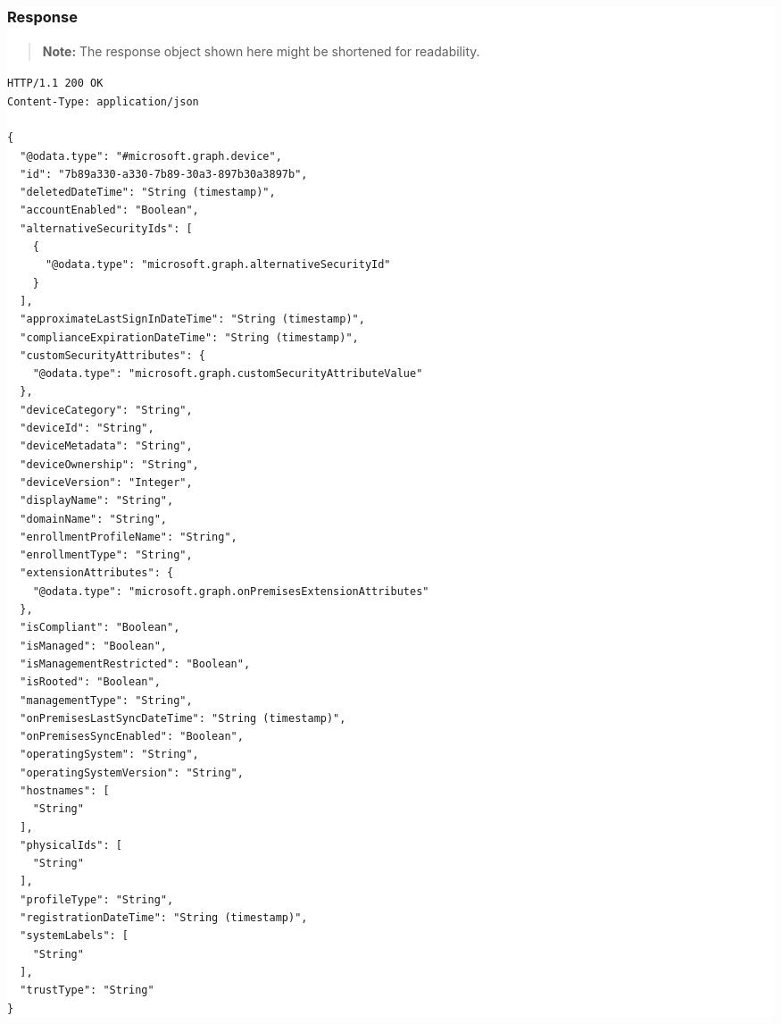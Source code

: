 ``` http
```


### Response
>**Note:** The response object shown here might be shortened for readability.

``` http
HTTP/1.1 200 OK
Content-Type: application/json

{
  "@odata.type": "#microsoft.graph.device",
  "id": "7b89a330-a330-7b89-30a3-897b30a3897b",
  "deletedDateTime": "String (timestamp)",
  "accountEnabled": "Boolean",
  "alternativeSecurityIds": [
    {
      "@odata.type": "microsoft.graph.alternativeSecurityId"
    }
  ],
  "approximateLastSignInDateTime": "String (timestamp)",
  "complianceExpirationDateTime": "String (timestamp)",
  "customSecurityAttributes": {
    "@odata.type": "microsoft.graph.customSecurityAttributeValue"
  },
  "deviceCategory": "String",
  "deviceId": "String",
  "deviceMetadata": "String",
  "deviceOwnership": "String",
  "deviceVersion": "Integer",
  "displayName": "String",
  "domainName": "String",
  "enrollmentProfileName": "String",
  "enrollmentType": "String",
  "extensionAttributes": {
    "@odata.type": "microsoft.graph.onPremisesExtensionAttributes"
  },
  "isCompliant": "Boolean",
  "isManaged": "Boolean",
  "isManagementRestricted": "Boolean",
  "isRooted": "Boolean",
  "managementType": "String",
  "onPremisesLastSyncDateTime": "String (timestamp)",
  "onPremisesSyncEnabled": "Boolean",
  "operatingSystem": "String",
  "operatingSystemVersion": "String",
  "hostnames": [
    "String"
  ],
  "physicalIds": [
    "String"
  ],
  "profileType": "String",
  "registrationDateTime": "String (timestamp)",
  "systemLabels": [
    "String"
  ],
  "trustType": "String"
}
```

